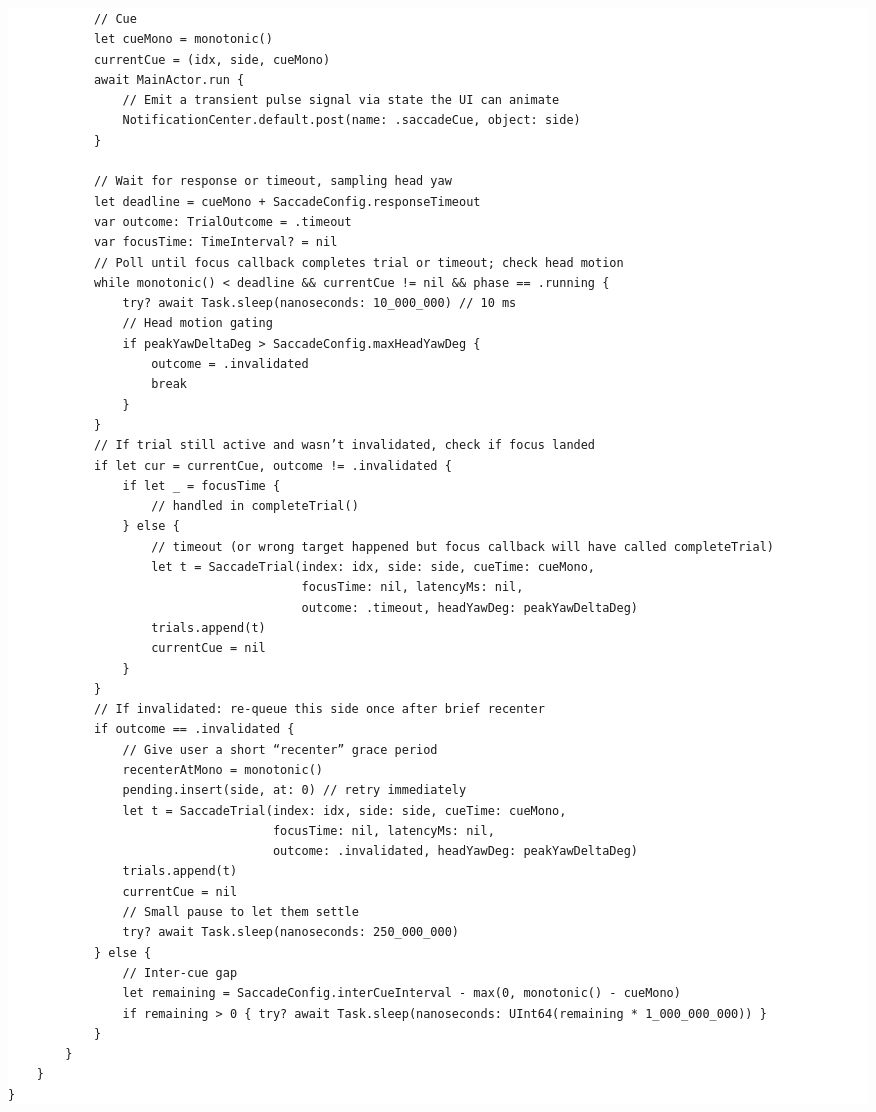                 // Cue
                let cueMono = monotonic()
                currentCue = (idx, side, cueMono)
                await MainActor.run {
                    // Emit a transient pulse signal via state the UI can animate
                    NotificationCenter.default.post(name: .saccadeCue, object: side)
                }

                // Wait for response or timeout, sampling head yaw
                let deadline = cueMono + SaccadeConfig.responseTimeout
                var outcome: TrialOutcome = .timeout
                var focusTime: TimeInterval? = nil
                // Poll until focus callback completes trial or timeout; check head motion
                while monotonic() < deadline && currentCue != nil && phase == .running {
                    try? await Task.sleep(nanoseconds: 10_000_000) // 10 ms
                    // Head motion gating
                    if peakYawDeltaDeg > SaccadeConfig.maxHeadYawDeg {
                        outcome = .invalidated
                        break
                    }
                }
                // If trial still active and wasn’t invalidated, check if focus landed
                if let cur = currentCue, outcome != .invalidated {
                    if let _ = focusTime {
                        // handled in completeTrial()
                    } else {
                        // timeout (or wrong target happened but focus callback will have called completeTrial)
                        let t = SaccadeTrial(index: idx, side: side, cueTime: cueMono,
                                             focusTime: nil, latencyMs: nil,
                                             outcome: .timeout, headYawDeg: peakYawDeltaDeg)
                        trials.append(t)
                        currentCue = nil
                    }
                }
                // If invalidated: re-queue this side once after brief recenter
                if outcome == .invalidated {
                    // Give user a short “recenter” grace period
                    recenterAtMono = monotonic()
                    pending.insert(side, at: 0) // retry immediately
                    let t = SaccadeTrial(index: idx, side: side, cueTime: cueMono,
                                         focusTime: nil, latencyMs: nil,
                                         outcome: .invalidated, headYawDeg: peakYawDeltaDeg)
                    trials.append(t)
                    currentCue = nil
                    // Small pause to let them settle
                    try? await Task.sleep(nanoseconds: 250_000_000)
                } else {
                    // Inter-cue gap
                    let remaining = SaccadeConfig.interCueInterval - max(0, monotonic() - cueMono)
                    if remaining > 0 { try? await Task.sleep(nanoseconds: UInt64(remaining * 1_000_000_000)) }
                }
            }
        }
    }
